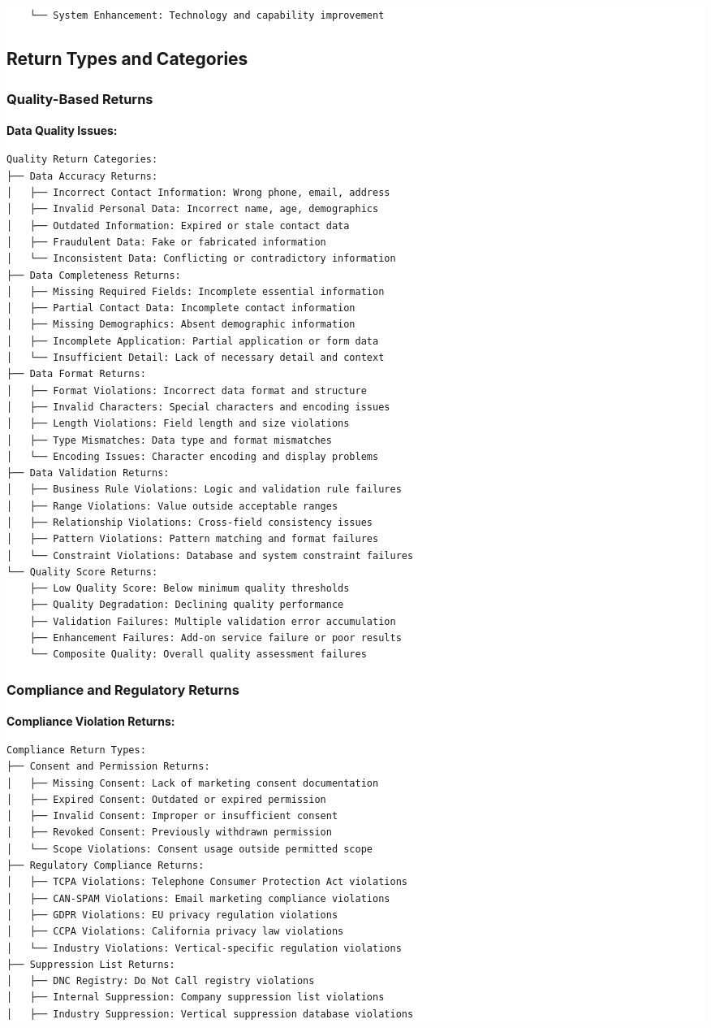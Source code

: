 ```
    └── System Enhancement: Technology and capability improvement
```

## Return Types and Categories

### Quality-Based Returns

**Data Quality Issues:**
```
Quality Return Categories:
├── Data Accuracy Returns:
│   ├── Incorrect Contact Information: Wrong phone, email, address
│   ├── Invalid Personal Data: Incorrect name, age, demographics
│   ├── Outdated Information: Expired or stale contact data
│   ├── Fraudulent Data: Fake or fabricated information
│   └── Inconsistent Data: Conflicting or contradictory information
├── Data Completeness Returns:
│   ├── Missing Required Fields: Incomplete essential information
│   ├── Partial Contact Data: Incomplete contact information
│   ├── Missing Demographics: Absent demographic information
│   ├── Incomplete Application: Partial application or form data
│   └── Insufficient Detail: Lack of necessary detail and context
├── Data Format Returns:
│   ├── Format Violations: Incorrect data format and structure
│   ├── Invalid Characters: Special characters and encoding issues
│   ├── Length Violations: Field length and size violations
│   ├── Type Mismatches: Data type and format mismatches
│   └── Encoding Issues: Character encoding and display problems
├── Data Validation Returns:
│   ├── Business Rule Violations: Logic and validation rule failures
│   ├── Range Violations: Value outside acceptable ranges
│   ├── Relationship Violations: Cross-field consistency issues
│   ├── Pattern Violations: Pattern matching and format failures
│   └── Constraint Violations: Database and system constraint failures
└── Quality Score Returns:
    ├── Low Quality Score: Below minimum quality thresholds
    ├── Quality Degradation: Declining quality performance
    ├── Validation Failures: Multiple validation error accumulation
    ├── Enhancement Failures: Add-on service failure or poor results
    └── Composite Quality: Overall quality assessment failures
```

### Compliance and Regulatory Returns

**Compliance Violation Returns:**
```
Compliance Return Types:
├── Consent and Permission Returns:
│   ├── Missing Consent: Lack of marketing consent documentation
│   ├── Expired Consent: Outdated or expired permission
│   ├── Invalid Consent: Improper or insufficient consent
│   ├── Revoked Consent: Previously withdrawn permission
│   └── Scope Violations: Consent usage outside permitted scope
├── Regulatory Compliance Returns:
│   ├── TCPA Violations: Telephone Consumer Protection Act violations
│   ├── CAN-SPAM Violations: Email marketing compliance violations
│   ├── GDPR Violations: EU privacy regulation violations
│   ├── CCPA Violations: California privacy law violations
│   └── Industry Violations: Vertical-specific regulation violations
├── Suppression List Returns:
│   ├── DNC Registry: Do Not Call registry violations
│   ├── Internal Suppression: Company suppression list violations
│   ├── Industry Suppression: Vertical suppression database violations
```